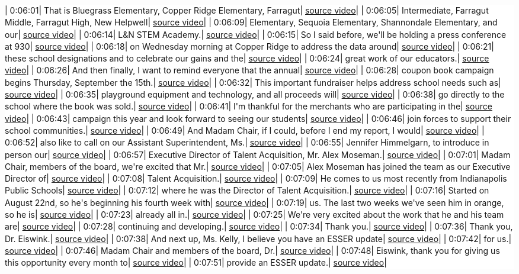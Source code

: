 | 0:06:01| That is Bluegrass Elementary, Copper Ridge Elementary, Farragut| [source video](https://archive.org/details/school-board-ws-4178-220912?start=361)|
| 0:06:05| Intermediate, Farragut Middle, Farragut High, New Helpwell| [source video](https://archive.org/details/school-board-ws-4178-220912?start=365)|
| 0:06:09| Elementary, Sequoia Elementary, Shannondale Elementary, and our| [source video](https://archive.org/details/school-board-ws-4178-220912?start=369)|
| 0:06:14| L&N STEM Academy.| [source video](https://archive.org/details/school-board-ws-4178-220912?start=374)|
| 0:06:15| So I said before, we'll be holding a press conference at 930| [source video](https://archive.org/details/school-board-ws-4178-220912?start=375)|
| 0:06:18| on Wednesday morning at Copper Ridge to address the data around| [source video](https://archive.org/details/school-board-ws-4178-220912?start=378)|
| 0:06:21| these school designations and to celebrate our gains and the| [source video](https://archive.org/details/school-board-ws-4178-220912?start=381)|
| 0:06:24| great work of our educators.| [source video](https://archive.org/details/school-board-ws-4178-220912?start=384)|
| 0:06:26| And then finally, I want to remind everyone that the annual| [source video](https://archive.org/details/school-board-ws-4178-220912?start=386)|
| 0:06:28| coupon book campaign begins Thursday, September the 15th.| [source video](https://archive.org/details/school-board-ws-4178-220912?start=388)|
| 0:06:32| This important fundraiser helps address school needs such as| [source video](https://archive.org/details/school-board-ws-4178-220912?start=392)|
| 0:06:35| playground equipment and technology, and all proceeds will| [source video](https://archive.org/details/school-board-ws-4178-220912?start=395)|
| 0:06:38| go directly to the school where the book was sold.| [source video](https://archive.org/details/school-board-ws-4178-220912?start=398)|
| 0:06:41| I'm thankful for the merchants who are participating in the| [source video](https://archive.org/details/school-board-ws-4178-220912?start=401)|
| 0:06:43| campaign this year and look forward to seeing our students| [source video](https://archive.org/details/school-board-ws-4178-220912?start=403)|
| 0:06:46| join forces to support their school communities.| [source video](https://archive.org/details/school-board-ws-4178-220912?start=406)|
| 0:06:49| And Madam Chair, if I could, before I end my report, I would| [source video](https://archive.org/details/school-board-ws-4178-220912?start=409)|
| 0:06:52| also like to call on our Assistant Superintendent, Ms.| [source video](https://archive.org/details/school-board-ws-4178-220912?start=412)|
| 0:06:55| Jennifer Himmelgarn, to introduce in person our| [source video](https://archive.org/details/school-board-ws-4178-220912?start=415)|
| 0:06:57| Executive Director of Talent Acquisition, Mr. Alex Moseman.| [source video](https://archive.org/details/school-board-ws-4178-220912?start=417)|
| 0:07:01| Madam Chair, members of the board, we're excited that Mr.| [source video](https://archive.org/details/school-board-ws-4178-220912?start=421)|
| 0:07:05| Alex Moseman has joined the team as our Executive Director of| [source video](https://archive.org/details/school-board-ws-4178-220912?start=425)|
| 0:07:08| Talent Acquisition.| [source video](https://archive.org/details/school-board-ws-4178-220912?start=428)|
| 0:07:09| He comes to us most recently from Indianapolis Public Schools| [source video](https://archive.org/details/school-board-ws-4178-220912?start=429)|
| 0:07:12| where he was the Director of Talent Acquisition.| [source video](https://archive.org/details/school-board-ws-4178-220912?start=432)|
| 0:07:16| Started on August 22nd, so he's beginning his fourth week with| [source video](https://archive.org/details/school-board-ws-4178-220912?start=436)|
| 0:07:19| us. The last two weeks we've seen him in orange, so he is| [source video](https://archive.org/details/school-board-ws-4178-220912?start=439)|
| 0:07:23| already all in.| [source video](https://archive.org/details/school-board-ws-4178-220912?start=443)|
| 0:07:25| We're very excited about the work that he and his team are| [source video](https://archive.org/details/school-board-ws-4178-220912?start=445)|
| 0:07:28| continuing and developing.| [source video](https://archive.org/details/school-board-ws-4178-220912?start=448)|
| 0:07:34| Thank you.| [source video](https://archive.org/details/school-board-ws-4178-220912?start=454)|
| 0:07:36| Thank you, Dr. Eiswink.| [source video](https://archive.org/details/school-board-ws-4178-220912?start=456)|
| 0:07:38| And next up, Ms. Kelly, I believe you have an ESSER update| [source video](https://archive.org/details/school-board-ws-4178-220912?start=458)|
| 0:07:42| for us.| [source video](https://archive.org/details/school-board-ws-4178-220912?start=462)|
| 0:07:46| Madam Chair and members of the board, Dr.| [source video](https://archive.org/details/school-board-ws-4178-220912?start=466)|
| 0:07:48| Eiswink, thank you for giving us this opportunity every month to| [source video](https://archive.org/details/school-board-ws-4178-220912?start=468)|
| 0:07:51| provide an ESSER update.| [source video](https://archive.org/details/school-board-ws-4178-220912?start=471)|